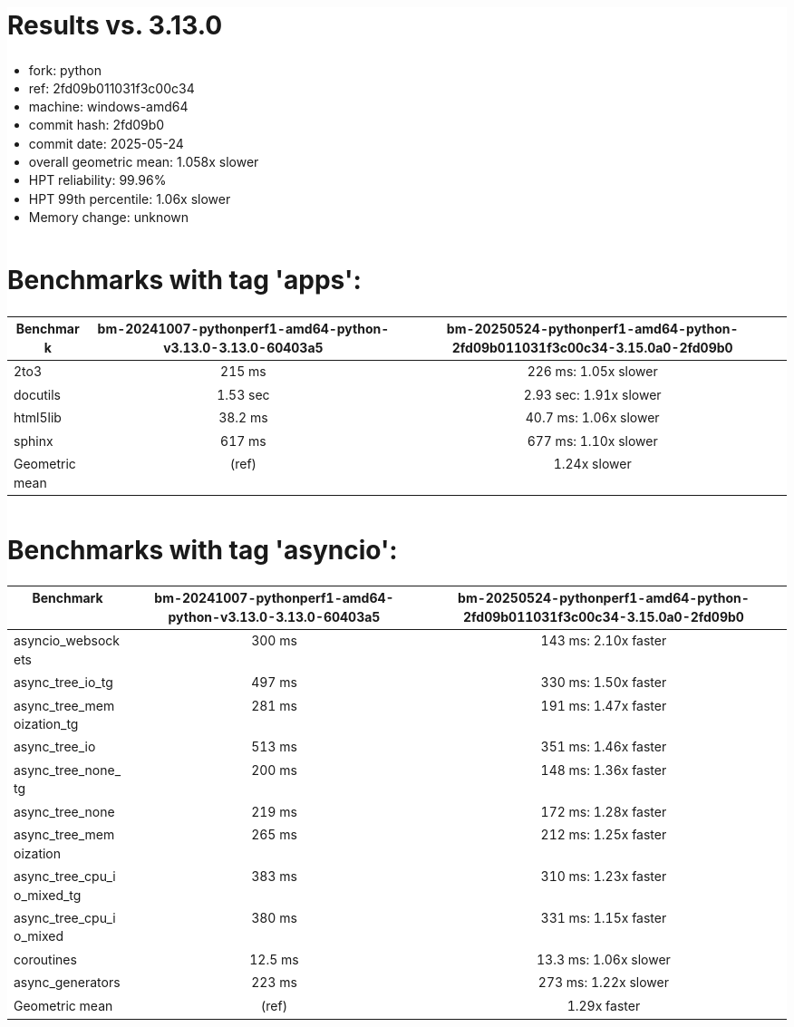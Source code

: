 # Results vs. 3.13.0

- fork: python
- ref: 2fd09b011031f3c00c34
- machine: windows-amd64
- commit hash: 2fd09b0
- commit date: 2025-05-24
- overall geometric mean: 1.058x slower
- HPT reliability: 99.96%
- HPT 99th percentile: 1.06x slower
- Memory change: unknown

Benchmarks with tag 'apps':
===========================

| Benchmark      | bm-20241007-pythonperf1-amd64-python-v3.13.0-3.13.0-60403a5 | bm-20250524-pythonperf1-amd64-python-2fd09b011031f3c00c34-3.15.0a0-2fd09b0 |
|----------------|:-----------------------------------------------------------:|:--------------------------------------------------------------------------:|
| 2to3           | 215 ms                                                      | 226 ms: 1.05x slower                                                       |
| docutils       | 1.53 sec                                                    | 2.93 sec: 1.91x slower                                                     |
| html5lib       | 38.2 ms                                                     | 40.7 ms: 1.06x slower                                                      |
| sphinx         | 617 ms                                                      | 677 ms: 1.10x slower                                                       |
| Geometric mean | (ref)                                                       | 1.24x slower                                                               |

Benchmarks with tag 'asyncio':
==============================

| Benchmark                  | bm-20241007-pythonperf1-amd64-python-v3.13.0-3.13.0-60403a5 | bm-20250524-pythonperf1-amd64-python-2fd09b011031f3c00c34-3.15.0a0-2fd09b0 |
|----------------------------|:-----------------------------------------------------------:|:--------------------------------------------------------------------------:|
| asyncio_websockets         | 300 ms                                                      | 143 ms: 2.10x faster                                                       |
| async_tree_io_tg           | 497 ms                                                      | 330 ms: 1.50x faster                                                       |
| async_tree_memoization_tg  | 281 ms                                                      | 191 ms: 1.47x faster                                                       |
| async_tree_io              | 513 ms                                                      | 351 ms: 1.46x faster                                                       |
| async_tree_none_tg         | 200 ms                                                      | 148 ms: 1.36x faster                                                       |
| async_tree_none            | 219 ms                                                      | 172 ms: 1.28x faster                                                       |
| async_tree_memoization     | 265 ms                                                      | 212 ms: 1.25x faster                                                       |
| async_tree_cpu_io_mixed_tg | 383 ms                                                      | 310 ms: 1.23x faster                                                       |
| async_tree_cpu_io_mixed    | 380 ms                                                      | 331 ms: 1.15x faster                                                       |
| coroutines                 | 12.5 ms                                                     | 13.3 ms: 1.06x slower                                                      |
| async_generators           | 223 ms                                                      | 273 ms: 1.22x slower                                                       |
| Geometric mean             | (ref)                                                       | 1.29x faster                                                               |
